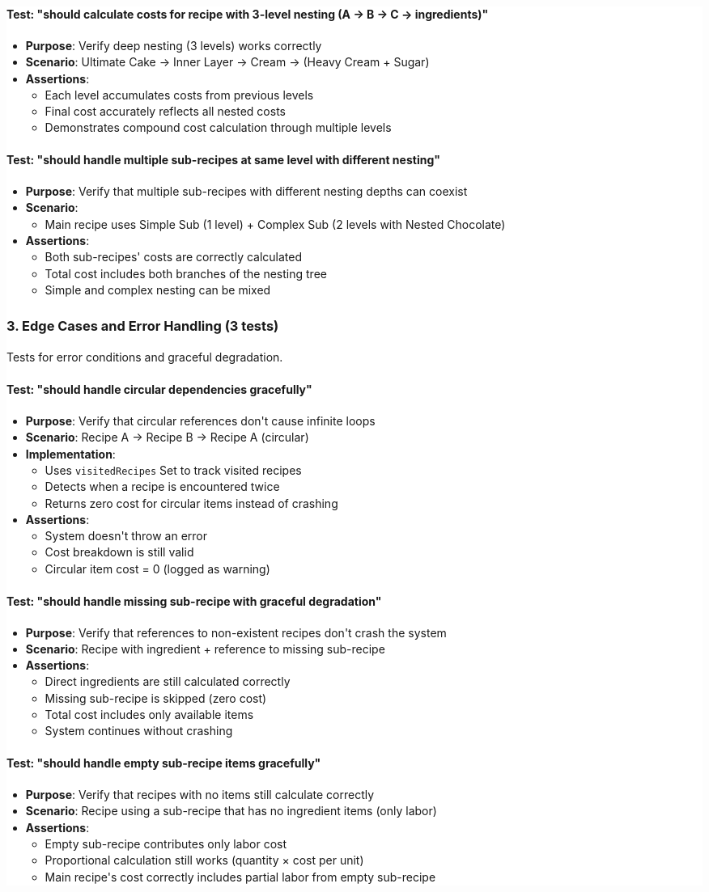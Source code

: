 #### Test: "should calculate costs for recipe with 3-level nesting (A → B → C → ingredients)"
- **Purpose**: Verify deep nesting (3 levels) works correctly
- **Scenario**: Ultimate Cake → Inner Layer → Cream → (Heavy Cream + Sugar)
- **Assertions**:
  - Each level accumulates costs from previous levels
  - Final cost accurately reflects all nested costs
  - Demonstrates compound cost calculation through multiple levels

#### Test: "should handle multiple sub-recipes at same level with different nesting"
- **Purpose**: Verify that multiple sub-recipes with different nesting depths can coexist
- **Scenario**:
  - Main recipe uses Simple Sub (1 level) + Complex Sub (2 levels with Nested Chocolate)
- **Assertions**:
  - Both sub-recipes' costs are correctly calculated
  - Total cost includes both branches of the nesting tree
  - Simple and complex nesting can be mixed

### 3. Edge Cases and Error Handling (3 tests)

Tests for error conditions and graceful degradation.

#### Test: "should handle circular dependencies gracefully"
- **Purpose**: Verify that circular references don't cause infinite loops
- **Scenario**: Recipe A → Recipe B → Recipe A (circular)
- **Implementation**:
  - Uses `visitedRecipes` Set to track visited recipes
  - Detects when a recipe is encountered twice
  - Returns zero cost for circular items instead of crashing
- **Assertions**:
  - System doesn't throw an error
  - Cost breakdown is still valid
  - Circular item cost = 0 (logged as warning)

#### Test: "should handle missing sub-recipe with graceful degradation"
- **Purpose**: Verify that references to non-existent recipes don't crash the system
- **Scenario**: Recipe with ingredient + reference to missing sub-recipe
- **Assertions**:
  - Direct ingredients are still calculated correctly
  - Missing sub-recipe is skipped (zero cost)
  - Total cost includes only available items
  - System continues without crashing

#### Test: "should handle empty sub-recipe items gracefully"
- **Purpose**: Verify that recipes with no items still calculate correctly
- **Scenario**: Recipe using a sub-recipe that has no ingredient items (only labor)
- **Assertions**:
  - Empty sub-recipe contributes only labor cost
  - Proportional calculation still works (quantity × cost per unit)
  - Main recipe's cost correctly includes partial labor from empty sub-recipe
